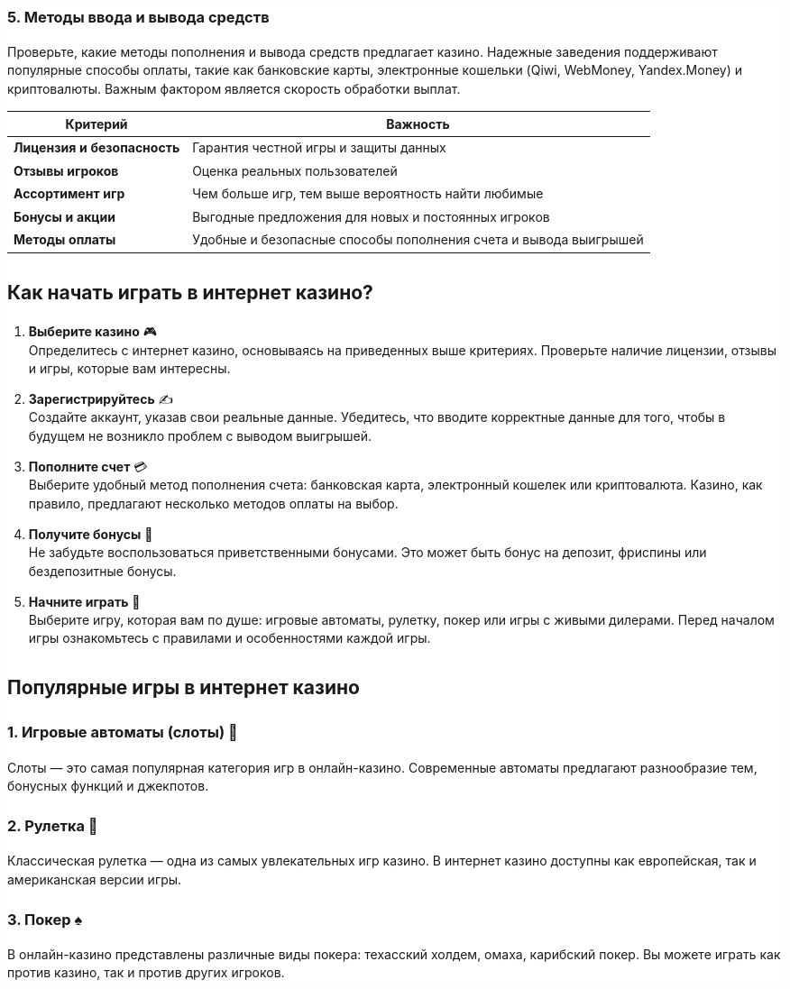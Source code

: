 ### 5. **Методы ввода и вывода средств**  
   Проверьте, какие методы пополнения и вывода средств предлагает казино. Надежные заведения поддерживают популярные способы оплаты, такие как банковские карты, электронные кошельки (Qiwi, WebMoney, Yandex.Money) и криптовалюты. Важным фактором является скорость обработки выплат.

| Критерий                   | Важность                                                                 |
|----------------------------|-------------------------------------------------------------------------|
| **Лицензия и безопасность** | Гарантия честной игры и защиты данных                                   |
| **Отзывы игроков**          | Оценка реальных пользователей                                           |
| **Ассортимент игр**         | Чем больше игр, тем выше вероятность найти любимые                      |
| **Бонусы и акции**          | Выгодные предложения для новых и постоянных игроков                     |
| **Методы оплаты**           | Удобные и безопасные способы пополнения счета и вывода выигрышей         |

## Как начать играть в интернет казино?

1. **Выберите казино** 🎮  
   Определитесь с интернет казино, основываясь на приведенных выше критериях. Проверьте наличие лицензии, отзывы и игры, которые вам интересны.

2. **Зарегистрируйтесь** ✍️  
   Создайте аккаунт, указав свои реальные данные. Убедитесь, что вводите корректные данные для того, чтобы в будущем не возникло проблем с выводом выигрышей.

3. **Пополните счет** 💳  
   Выберите удобный метод пополнения счета: банковская карта, электронный кошелек или криптовалюта. Казино, как правило, предлагают несколько методов оплаты на выбор.

4. **Получите бонусы** 🎁  
   Не забудьте воспользоваться приветственными бонусами. Это может быть бонус на депозит, фриспины или бездепозитные бонусы.

5. **Начните играть** 🎰  
   Выберите игру, которая вам по душе: игровые автоматы, рулетку, покер или игры с живыми дилерами. Перед началом игры ознакомьтесь с правилами и особенностями каждой игры.

## Популярные игры в интернет казино

### 1. **Игровые автоматы (слоты)** 🎰  
   Слоты — это самая популярная категория игр в онлайн-казино. Современные автоматы предлагают разнообразие тем, бонусных функций и джекпотов.

### 2. **Рулетка** 🎡  
   Классическая рулетка — одна из самых увлекательных игр казино. В интернет казино доступны как европейская, так и американская версии игры.

### 3. **Покер** ♠️  
   В онлайн-казино представлены различные виды покера: техасский холдем, омаха, карибский покер. Вы можете играть как против казино, так и против других игроков.
